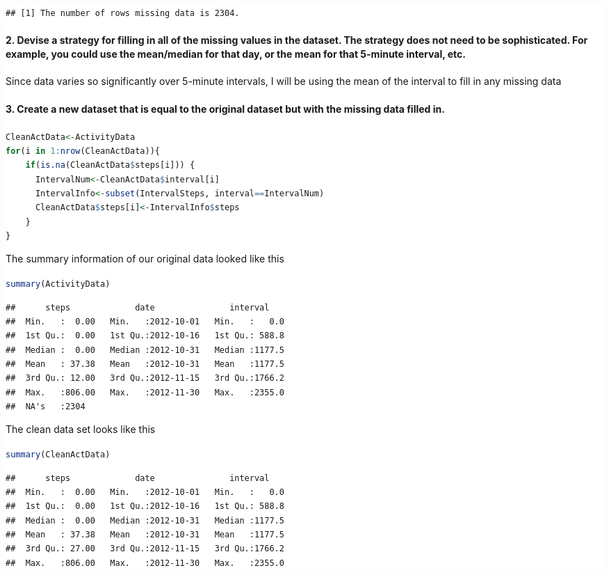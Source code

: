 ```
## [1] The number of rows missing data is 2304.
```

#### 2. Devise a strategy for filling in all of the missing values in the dataset. The strategy does not need to be sophisticated. For example, you could use the mean/median for that day, or the mean for that 5-minute interval, etc.

  Since data varies so significantly over 5-minute intervals, I will be using the mean of the interval to fill in any   missing data
  
#### 3. Create a new dataset that is equal to the original dataset but with the missing data filled in.


```r
CleanActData<-ActivityData
for(i in 1:nrow(CleanActData)){
    if(is.na(CleanActData$steps[i])) {
      IntervalNum<-CleanActData$interval[i]
      IntervalInfo<-subset(IntervalSteps, interval==IntervalNum)
      CleanActData$steps[i]<-IntervalInfo$steps
    }
}
```
The summary information of our original data looked like this


```r
summary(ActivityData)
```

```
##      steps             date               interval     
##  Min.   :  0.00   Min.   :2012-10-01   Min.   :   0.0  
##  1st Qu.:  0.00   1st Qu.:2012-10-16   1st Qu.: 588.8  
##  Median :  0.00   Median :2012-10-31   Median :1177.5  
##  Mean   : 37.38   Mean   :2012-10-31   Mean   :1177.5  
##  3rd Qu.: 12.00   3rd Qu.:2012-11-15   3rd Qu.:1766.2  
##  Max.   :806.00   Max.   :2012-11-30   Max.   :2355.0  
##  NA's   :2304
```

The clean data set looks like this


```r
summary(CleanActData)
```

```
##      steps             date               interval     
##  Min.   :  0.00   Min.   :2012-10-01   Min.   :   0.0  
##  1st Qu.:  0.00   1st Qu.:2012-10-16   1st Qu.: 588.8  
##  Median :  0.00   Median :2012-10-31   Median :1177.5  
##  Mean   : 37.38   Mean   :2012-10-31   Mean   :1177.5  
##  3rd Qu.: 27.00   3rd Qu.:2012-11-15   3rd Qu.:1766.2  
##  Max.   :806.00   Max.   :2012-11-30   Max.   :2355.0
```
